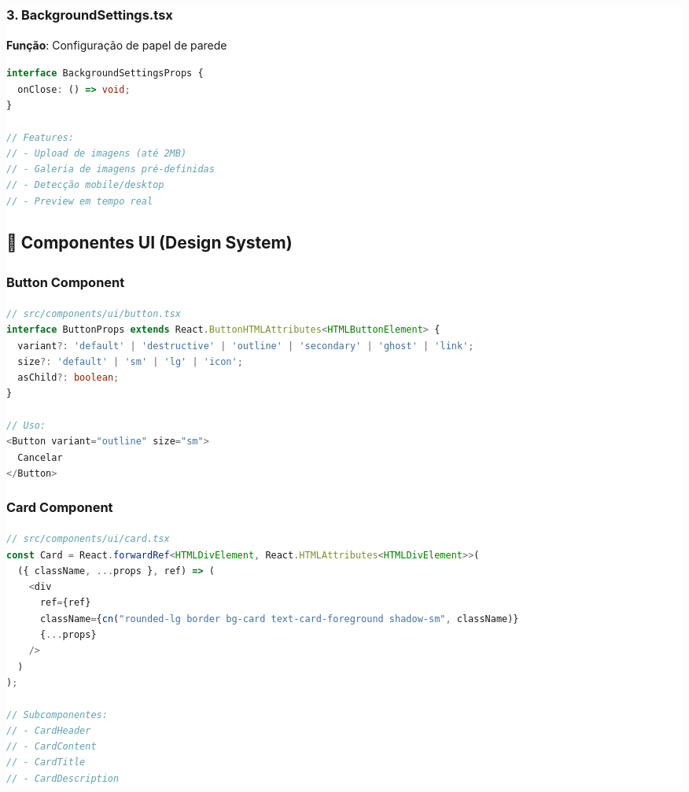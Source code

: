 ### 3. BackgroundSettings.tsx
**Função**: Configuração de papel de parede
```typescript
interface BackgroundSettingsProps {
  onClose: () => void;
}

// Features:
// - Upload de imagens (até 2MB)
// - Galeria de imagens pré-definidas
// - Detecção mobile/desktop
// - Preview em tempo real
```

## 🎨 Componentes UI (Design System)

### Button Component
```typescript
// src/components/ui/button.tsx
interface ButtonProps extends React.ButtonHTMLAttributes<HTMLButtonElement> {
  variant?: 'default' | 'destructive' | 'outline' | 'secondary' | 'ghost' | 'link';
  size?: 'default' | 'sm' | 'lg' | 'icon';
  asChild?: boolean;
}

// Uso:
<Button variant="outline" size="sm">
  Cancelar
</Button>
```

### Card Component
```typescript
// src/components/ui/card.tsx
const Card = React.forwardRef<HTMLDivElement, React.HTMLAttributes<HTMLDivElement>>(
  ({ className, ...props }, ref) => (
    <div
      ref={ref}
      className={cn("rounded-lg border bg-card text-card-foreground shadow-sm", className)}
      {...props}
    />
  )
);

// Subcomponentes:
// - CardHeader
// - CardContent
// - CardTitle
// - CardDescription
```
